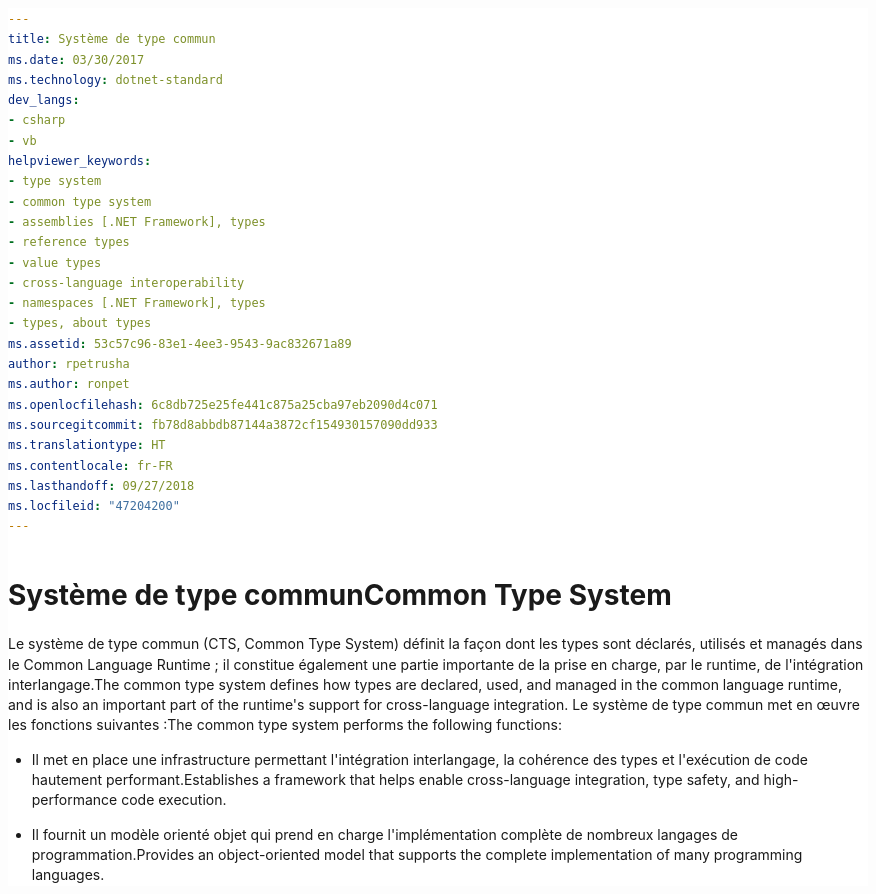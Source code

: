```yaml
---
title: Système de type commun
ms.date: 03/30/2017
ms.technology: dotnet-standard
dev_langs:
- csharp
- vb
helpviewer_keywords:
- type system
- common type system
- assemblies [.NET Framework], types
- reference types
- value types
- cross-language interoperability
- namespaces [.NET Framework], types
- types, about types
ms.assetid: 53c57c96-83e1-4ee3-9543-9ac832671a89
author: rpetrusha
ms.author: ronpet
ms.openlocfilehash: 6c8db725e25fe441c875a25cba97eb2090d4c071
ms.sourcegitcommit: fb78d8abbdb87144a3872cf154930157090dd933
ms.translationtype: HT
ms.contentlocale: fr-FR
ms.lasthandoff: 09/27/2018
ms.locfileid: "47204200"
---
```

# <a name="common-type-system"></a><span data-ttu-id="8a635-102">Système de type commun</span><span class="sxs-lookup"><span data-stu-id="8a635-102">Common Type System</span></span>
<span data-ttu-id="8a635-103">Le système de type commun (CTS, Common Type System) définit la façon dont les types sont déclarés, utilisés et managés dans le Common Language Runtime ; il constitue également une partie importante de la prise en charge, par le runtime, de l'intégration interlangage.</span><span class="sxs-lookup"><span data-stu-id="8a635-103">The common type system defines how types are declared, used, and managed in the common language runtime, and is also an important part of the runtime's support for cross-language integration.</span></span> <span data-ttu-id="8a635-104">Le système de type commun met en œuvre les fonctions suivantes :</span><span class="sxs-lookup"><span data-stu-id="8a635-104">The common type system performs the following functions:</span></span>  
  
-   <span data-ttu-id="8a635-105">Il met en place une infrastructure permettant l'intégration interlangage, la cohérence des types et l'exécution de code hautement performant.</span><span class="sxs-lookup"><span data-stu-id="8a635-105">Establishes a framework that helps enable cross-language integration, type safety, and high-performance code execution.</span></span>  
  
-   <span data-ttu-id="8a635-106">Il fournit un modèle orienté objet qui prend en charge l'implémentation complète de nombreux langages de programmation.</span><span class="sxs-lookup"><span data-stu-id="8a635-106">Provides an object-oriented model that supports the complete implementation of many programming languages.</span></span>  
  